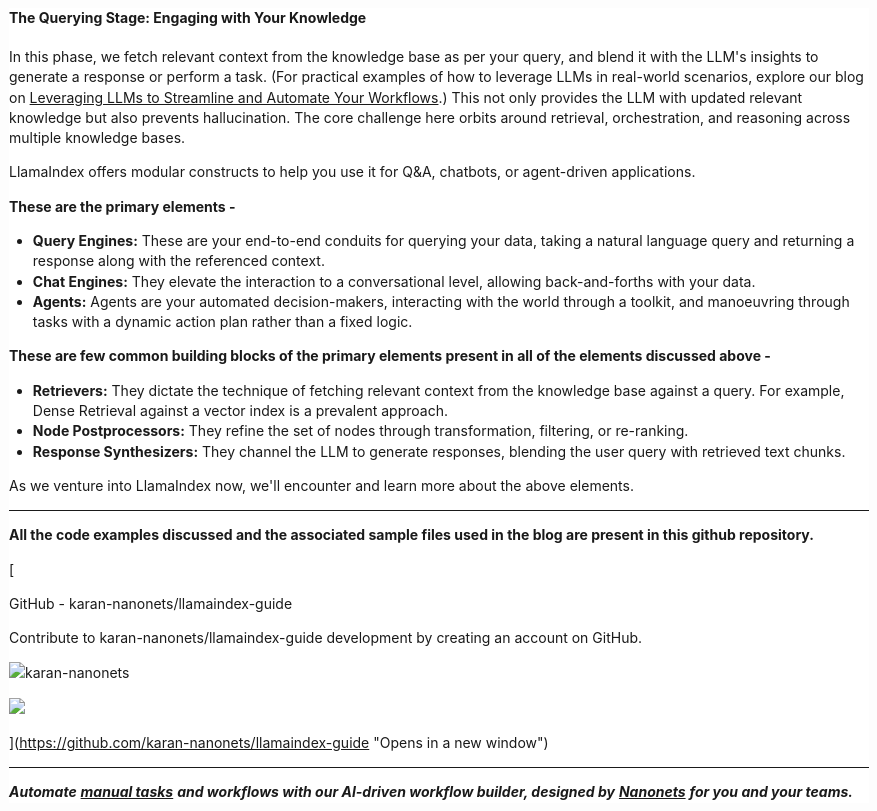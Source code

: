 #### The Querying Stage: Engaging with Your Knowledge

In this phase, we fetch relevant context from the knowledge base as per your query, and blend it with the LLM's insights to generate a response or perform a task. (For practical examples of how to leverage LLMs in real-world scenarios, explore our blog on [Leveraging LLMs to Streamline and Automate Your Workflows](https://nanonets.com/blog/leveraging-llms-to-streamline-and-automate-your-workflows/).) This not only provides the LLM with updated relevant knowledge but also prevents hallucination. The core challenge here orbits around retrieval, orchestration, and reasoning across multiple knowledge bases.

LlamaIndex offers modular constructs to help you use it for Q&A, chatbots, or agent-driven applications.

**These are the primary elements -**

-   **Query Engines:** These are your end-to-end conduits for querying your data, taking a natural language query and returning a response along with the referenced context.
-   **Chat Engines:** They elevate the interaction to a conversational level, allowing back-and-forths with your data.
-   **Agents:** Agents are your automated decision-makers, interacting with the world through a toolkit, and manoeuvring through tasks with a dynamic action plan rather than a fixed logic.

**These are few common building blocks of the primary elements present in all of the elements discussed above -**

-   **Retrievers:** They dictate the technique of fetching relevant context from the knowledge base against a query. For example, Dense Retrieval against a vector index is a prevalent approach.
-   **Node Postprocessors:** They refine the set of nodes through transformation, filtering, or re-ranking.
-   **Response Synthesizers:** They channel the LLM to generate responses, blending the user query with retrieved text chunks.

As we venture into LlamaIndex now, we'll encounter and learn more about the above elements.

___

**All the code examples discussed and the associated sample files used in the blog are present in this github repository.**  

[

GitHub - karan-nanonets/llamaindex-guide

Contribute to karan-nanonets/llamaindex-guide development by creating an account on GitHub.

![](https://github.githubassets.com/assets/pinned-octocat-093da3e6fa40.svg)karan-nanonets

![](https://opengraph.githubassets.com/329e966bc0d8ab458fffe0e13cd6f0b272d82d2530c8e26053d59656b7f627b6/karan-nanonets/llamaindex-guide)

](https://github.com/karan-nanonets/llamaindex-guide "Opens in a new window")

___

**_Automate_** [**_manual tasks_**](https://nanonets.com/blog/ai-data-entry/) **_and workflows with our AI-driven workflow builder, designed by_** [**_Nanonets_**](https://nanonets.com/?utm_souce=blog-intext-links) **_for you and your teams._**
